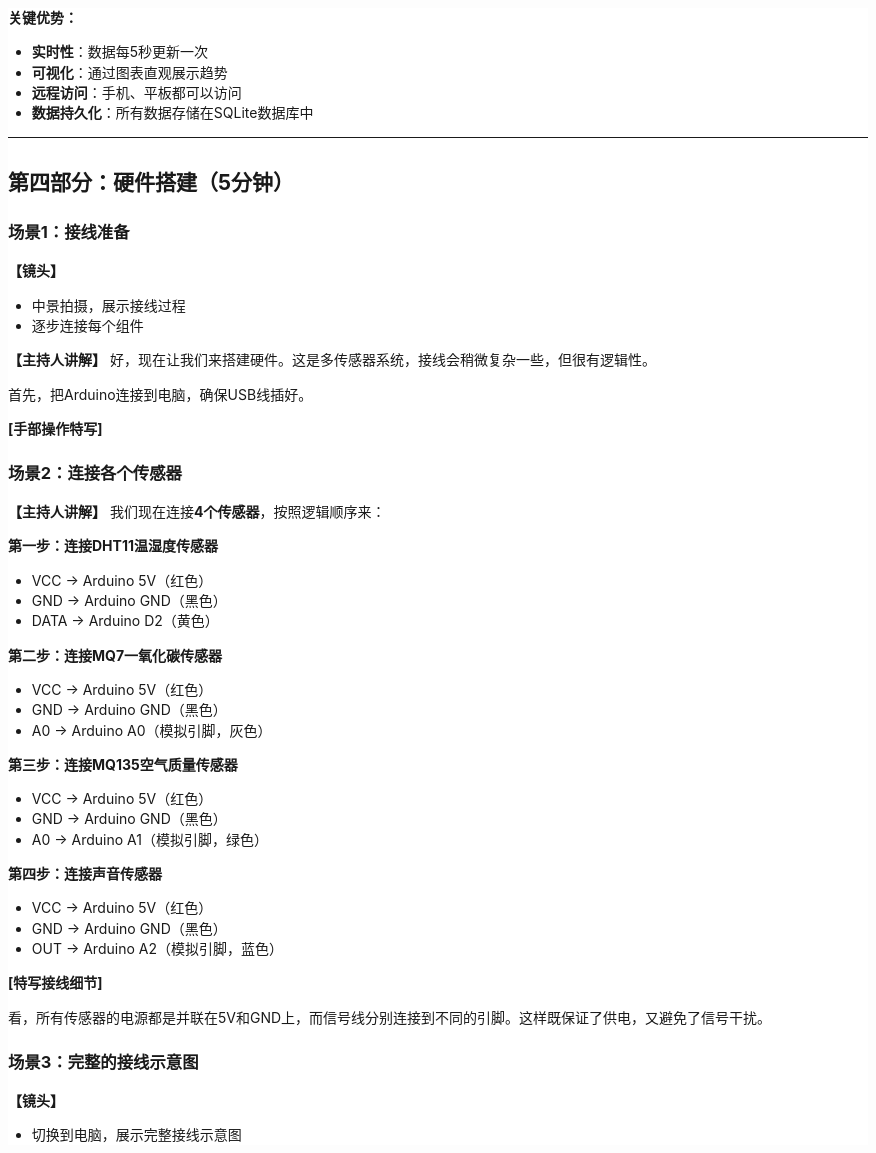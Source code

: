 **关键优势：**
- **实时性**：数据每5秒更新一次
- **可视化**：通过图表直观展示趋势
- **远程访问**：手机、平板都可以访问
- **数据持久化**：所有数据存储在SQLite数据库中

---

## 第四部分：硬件搭建（5分钟）

### 场景1：接线准备

**【镜头】**
- 中景拍摄，展示接线过程
- 逐步连接每个组件

**【主持人讲解】**
好，现在让我们来搭建硬件。这是多传感器系统，接线会稍微复杂一些，但很有逻辑性。

首先，把Arduino连接到电脑，确保USB线插好。

**[手部操作特写]**

### 场景2：连接各个传感器

**【主持人讲解】**
我们现在连接**4个传感器**，按照逻辑顺序来：

**第一步：连接DHT11温湿度传感器**
- VCC → Arduino 5V（红色）
- GND → Arduino GND（黑色）
- DATA → Arduino D2（黄色）

**第二步：连接MQ7一氧化碳传感器**
- VCC → Arduino 5V（红色）
- GND → Arduino GND（黑色）
- A0 → Arduino A0（模拟引脚，灰色）

**第三步：连接MQ135空气质量传感器**
- VCC → Arduino 5V（红色）
- GND → Arduino GND（黑色）
- A0 → Arduino A1（模拟引脚，绿色）

**第四步：连接声音传感器**
- VCC → Arduino 5V（红色）
- GND → Arduino GND（黑色）
- OUT → Arduino A2（模拟引脚，蓝色）

**[特写接线细节]**

看，所有传感器的电源都是并联在5V和GND上，而信号线分别连接到不同的引脚。这样既保证了供电，又避免了信号干扰。

### 场景3：完整的接线示意图

**【镜头】**
- 切换到电脑，展示完整接线示意图
